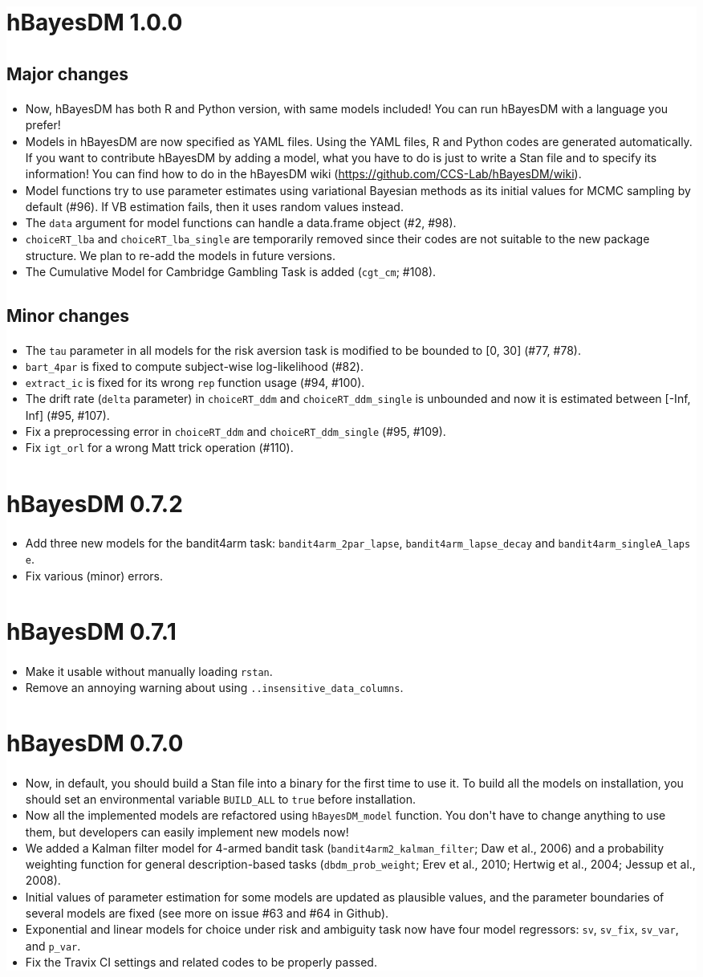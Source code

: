 # hBayesDM 1.0.0

##  Major changes

* Now, hBayesDM has both R and Python version, with same models included!
You can run hBayesDM with a language you prefer!
* Models in hBayesDM are now specified as YAML files. Using the YAML files,
R and Python codes are generated automatically. If you want to contribute
hBayesDM by adding a model, what you have to do is just to write a Stan file
and to specify its information! You can find how to do in the hBayesDM wiki
(https://github.com/CCS-Lab/hBayesDM/wiki).
* Model functions try to use parameter estimates using variational Bayesian
methods as its initial values for MCMC sampling by default (#96). If VB
estimation fails, then it uses random values instead.
* The `data` argument for model functions can handle a data.frame object (#2, #98).
* `choiceRT_lba` and `choiceRT_lba_single` are temporarily removed since their codes
are not suitable to the new package structure. We plan to re-add the models
in future versions.
* The Cumulative Model for Cambridge Gambling Task is added (`cgt_cm`; #108).

## Minor changes

* The `tau` parameter in all models for the risk aversion task is modified to
be bounded to [0, 30] (#77, #78).
* `bart_4par` is fixed to compute subject-wise log-likelihood (#82).
* `extract_ic` is fixed for its wrong `rep` function usage (#94, #100).
* The drift rate (`delta` parameter) in `choiceRT_ddm` and `choiceRT_ddm_single` is
unbounded and now it is estimated between [-Inf, Inf] (#95, #107).
* Fix a preprocessing error in  `choiceRT_ddm` and `choiceRT_ddm_single` (#95, #109).
* Fix `igt_orl` for a wrong Matt trick operation (#110).

# hBayesDM 0.7.2

* Add three new models for the bandit4arm task: `bandit4arm_2par_lapse`,
    `bandit4arm_lapse_decay` and `bandit4arm_singleA_lapse`.
* Fix various (minor) errors.

# hBayesDM 0.7.1

* Make it usable without manually loading `rstan`.
* Remove an annoying warning about using `..insensitive_data_columns`.

# hBayesDM 0.7.0

* Now, in default, you should build a Stan file into a binary for the first time to use it. To build all the models on installation, you should set an environmental variable `BUILD_ALL` to `true` before installation.
* Now all the implemented models are refactored using `hBayesDM_model` function. You don't have to change anything to use them, but developers can easily implement new models now!
* We added a Kalman filter model for 4-armed bandit task (`bandit4arm2_kalman_filter`; Daw et al., 2006) and a probability weighting function for general description-based tasks (`dbdm_prob_weight`; Erev et al., 2010; Hertwig et al., 2004; Jessup et al., 2008).
* Initial values of parameter estimation for some models are updated as plausible values, and the parameter boundaries of several models are fixed (see more on issue #63 and #64 in Github).
* Exponential and linear models for choice under risk and ambiguity task now have four model regressors: `sv`, `sv_fix`, `sv_var`, and `p_var`.
* Fix the Travix CI settings and related codes to be properly passed.
